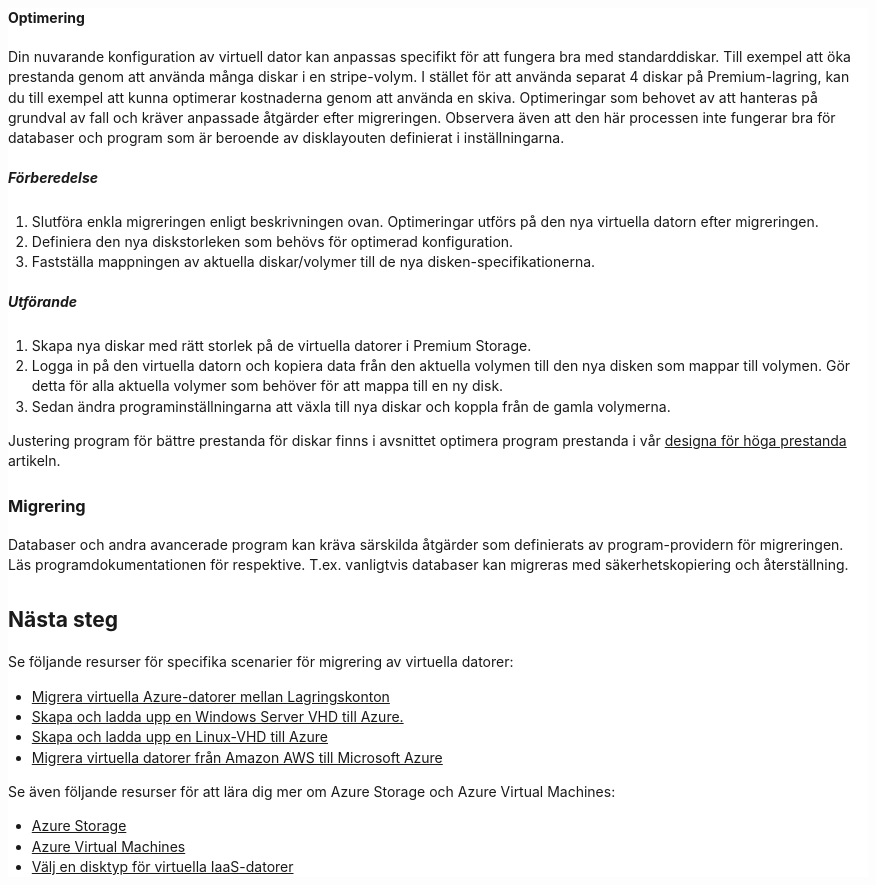 #### <a name="optimization"></a>Optimering
Din nuvarande konfiguration av virtuell dator kan anpassas specifikt för att fungera bra med standarddiskar. Till exempel att öka prestanda genom att använda många diskar i en stripe-volym. I stället för att använda separat 4 diskar på Premium-lagring, kan du till exempel att kunna optimerar kostnaderna genom att använda en skiva. Optimeringar som behovet av att hanteras på grundval av fall och kräver anpassade åtgärder efter migreringen. Observera även att den här processen inte fungerar bra för databaser och program som är beroende av disklayouten definierat i inställningarna.

##### <a name="preparation"></a>Förberedelse
1. Slutföra enkla migreringen enligt beskrivningen ovan. Optimeringar utförs på den nya virtuella datorn efter migreringen.
2. Definiera den nya diskstorleken som behövs för optimerad konfiguration.
3. Fastställa mappningen av aktuella diskar/volymer till de nya disken-specifikationerna.

##### <a name="execution-steps"></a>Utförande
1. Skapa nya diskar med rätt storlek på de virtuella datorer i Premium Storage.
2. Logga in på den virtuella datorn och kopiera data från den aktuella volymen till den nya disken som mappar till volymen. Gör detta för alla aktuella volymer som behöver för att mappa till en ny disk.
3. Sedan ändra programinställningarna att växla till nya diskar och koppla från de gamla volymerna.

Justering program för bättre prestanda för diskar finns i avsnittet optimera program prestanda i vår [designa för höga prestanda](../../virtual-machines/windows/premium-storage-performance.md) artikeln.

### <a name="application-migrations"></a>Migrering
Databaser och andra avancerade program kan kräva särskilda åtgärder som definierats av program-providern för migreringen. Läs programdokumentationen för respektive. T.ex. vanligtvis databaser kan migreras med säkerhetskopiering och återställning.

## <a name="next-steps"></a>Nästa steg
Se följande resurser för specifika scenarier för migrering av virtuella datorer:

* [Migrera virtuella Azure-datorer mellan Lagringskonton](https://azure.microsoft.com/blog/2014/10/22/migrate-azure-virtual-machines-between-storage-accounts/)
* [Skapa och ladda upp en Windows Server VHD till Azure.](../../virtual-machines/windows/upload-generalized-managed.md?toc=%2fazure%2fvirtual-machines%2fwindows%2ftoc.json)
* [Skapa och ladda upp en Linux-VHD till Azure](../../virtual-machines/linux/create-upload-generic.md?toc=%2fazure%2fvirtual-machines%2flinux%2ftoc.json)
* [Migrera virtuella datorer från Amazon AWS till Microsoft Azure](https://channel9.msdn.com/Series/Migrating-Virtual-Machines-from-Amazon-AWS-to-Microsoft-Azure)

Se även följande resurser för att lära dig mer om Azure Storage och Azure Virtual Machines:

* [Azure Storage](https://azure.microsoft.com/documentation/services/storage/)
* [Azure Virtual Machines](https://azure.microsoft.com/documentation/services/virtual-machines/)
* [Välj en disktyp för virtuella IaaS-datorer](../../virtual-machines/windows/disks-types.md)

[1]:./media/storage-migration-to-premium-storage/migration-to-premium-storage-1.png
[2]:./media/storage-migration-to-premium-storage/migration-to-premium-storage-1.png
[3]:./media/storage-migration-to-premium-storage/migration-to-premium-storage-3.png
[4]: https://technet.microsoft.com/library/hh831739.aspx
